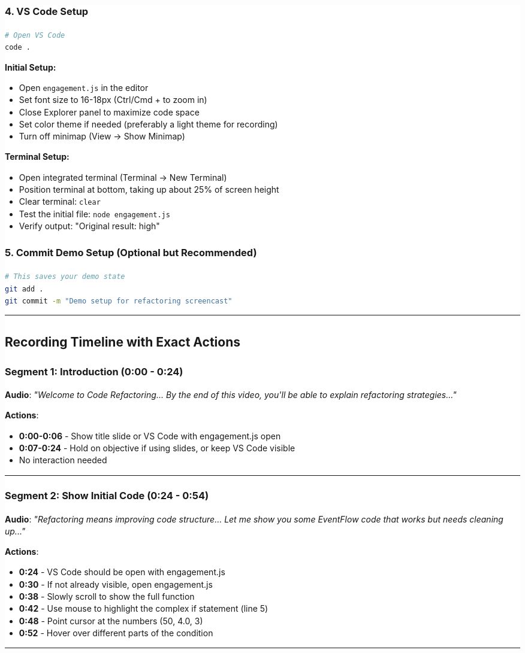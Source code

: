 ### 4. VS Code Setup

```bash
# Open VS Code
code .
```

**Initial Setup:**
- Open `engagement.js` in the editor
- Set font size to 16-18px (Ctrl/Cmd + to zoom in)
- Close Explorer panel to maximize code space
- Set color theme if needed (preferably a light theme for recording)
- Turn off minimap (View → Show Minimap)

**Terminal Setup:**
- Open integrated terminal (Terminal → New Terminal)
- Position terminal at bottom, taking up about 25% of screen height
- Clear terminal: `clear`
- Test the initial file: `node engagement.js`
- Verify output: "Original result: high"

### 5. Commit Demo Setup (Optional but Recommended)

```bash
# This saves your demo state
git add .
git commit -m "Demo setup for refactoring screencast"
```

---

## Recording Timeline with Exact Actions

### Segment 1: Introduction (0:00 - 0:24)
**Audio**: *"Welcome to Code Refactoring... By the end of this video, you'll be able to explain refactoring strategies..."*

**Actions**:
- **0:00-0:06** - Show title slide or VS Code with engagement.js open
- **0:07-0:24** - Hold on objective if using slides, or keep VS Code visible
- No interaction needed

---

### Segment 2: Show Initial Code (0:24 - 0:54)
**Audio**: *"Refactoring means improving code structure... Let me show you some EventFlow code that works but needs cleaning up..."*

**Actions**:
- **0:24** - VS Code should be open with engagement.js
- **0:30** - If not already visible, open engagement.js
- **0:38** - Slowly scroll to show the full function
- **0:42** - Use mouse to highlight the complex if statement (line 5)
- **0:48** - Point cursor at the numbers (50, 4.0, 3)
- **0:52** - Hover over different parts of the condition

---